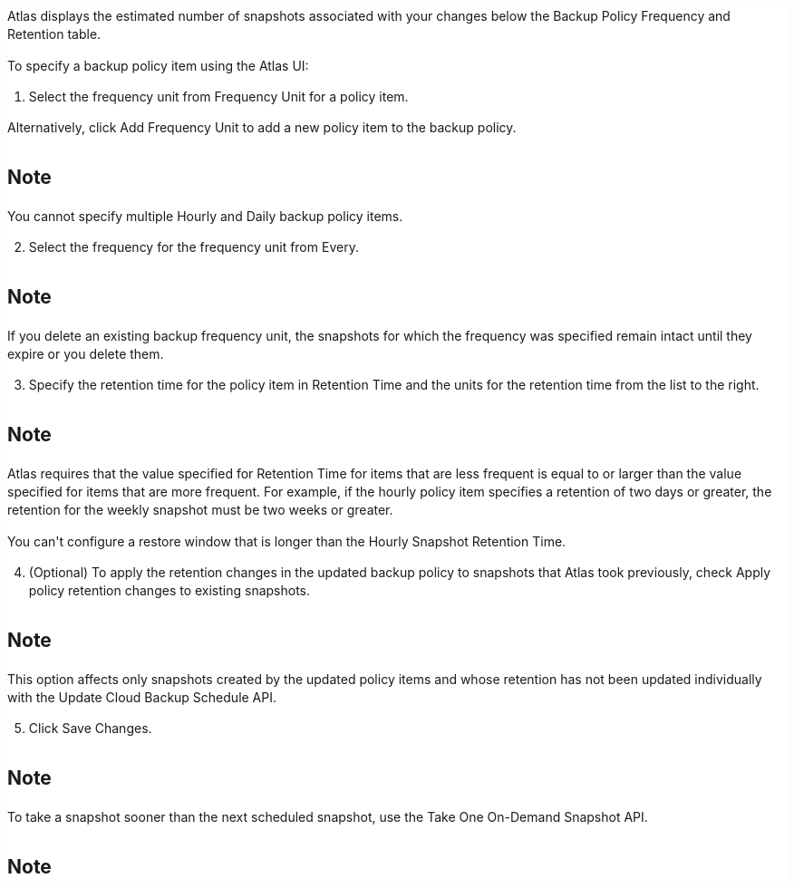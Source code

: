 Atlas displays the estimated number of snapshots associated with your changes
below the Backup Policy Frequency and Retention table.

To specify a backup policy item using the Atlas UI:

  1. Select the frequency unit from Frequency Unit for a policy item.

Alternatively, click Add Frequency Unit to add a new policy item to the backup
policy.

## Note

You cannot specify multiple Hourly and Daily backup policy items.

  2. Select the frequency for the frequency unit from Every.

## Note

If you delete an existing backup frequency unit, the snapshots for which the
frequency was specified remain intact until they expire or you delete them.

  3. Specify the retention time for the policy item in Retention Time and the units for the retention time from the list to the right.

## Note

Atlas requires that the value specified for Retention Time for items that are
less frequent is equal to or larger than the value specified for items that
are more frequent. For example, if the hourly policy item specifies a
retention of two days or greater, the retention for the weekly snapshot must
be two weeks or greater.

You can't configure a restore window that is longer than the Hourly Snapshot
Retention Time.

  4. (Optional) To apply the retention changes in the updated backup policy to snapshots that Atlas took previously, check Apply policy retention changes to existing snapshots.

## Note

This option affects only snapshots created by the updated policy items and
whose retention has not been updated individually with the Update Cloud Backup
Schedule API.

  5. Click Save Changes.

## Note

To take a snapshot sooner than the next scheduled snapshot, use the Take One
On-Demand Snapshot API.

## Note
